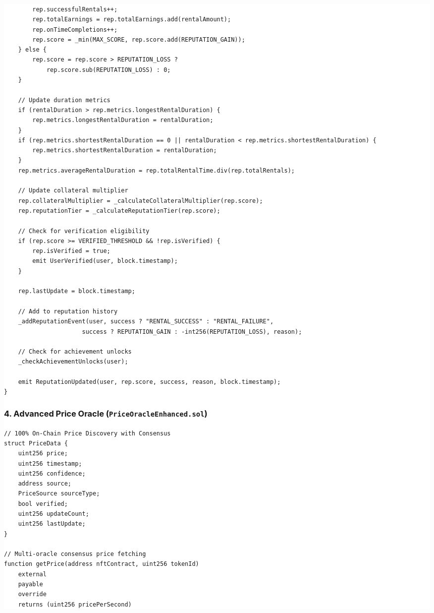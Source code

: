 ```solidity
        rep.successfulRentals++;
        rep.totalEarnings = rep.totalEarnings.add(rentalAmount);
        rep.onTimeCompletions++;
        rep.score = _min(MAX_SCORE, rep.score.add(REPUTATION_GAIN));
    } else {
        rep.score = rep.score > REPUTATION_LOSS ? 
            rep.score.sub(REPUTATION_LOSS) : 0;
    }
    
    // Update duration metrics
    if (rentalDuration > rep.metrics.longestRentalDuration) {
        rep.metrics.longestRentalDuration = rentalDuration;
    }
    if (rep.metrics.shortestRentalDuration == 0 || rentalDuration < rep.metrics.shortestRentalDuration) {
        rep.metrics.shortestRentalDuration = rentalDuration;
    }
    rep.metrics.averageRentalDuration = rep.totalRentalTime.div(rep.totalRentals);
    
    // Update collateral multiplier
    rep.collateralMultiplier = _calculateCollateralMultiplier(rep.score);
    rep.reputationTier = _calculateReputationTier(rep.score);
    
    // Check for verification eligibility
    if (rep.score >= VERIFIED_THRESHOLD && !rep.isVerified) {
        rep.isVerified = true;
        emit UserVerified(user, block.timestamp);
    }
    
    rep.lastUpdate = block.timestamp;
    
    // Add to reputation history
    _addReputationEvent(user, success ? "RENTAL_SUCCESS" : "RENTAL_FAILURE", 
                      success ? REPUTATION_GAIN : -int256(REPUTATION_LOSS), reason);
    
    // Check for achievement unlocks
    _checkAchievementUnlocks(user);
    
    emit ReputationUpdated(user, rep.score, success, reason, block.timestamp);
}
```

### 4. **Advanced Price Oracle** (`PriceOracleEnhanced.sol`)
```solidity
// 100% On-Chain Price Discovery with Consensus
struct PriceData {
    uint256 price;
    uint256 timestamp;
    uint256 confidence;
    address source;
    PriceSource sourceType;
    bool verified;
    uint256 updateCount;
    uint256 lastUpdate;
}

// Multi-oracle consensus price fetching
function getPrice(address nftContract, uint256 tokenId) 
    external 
    payable 
    override 
    returns (uint256 pricePerSecond) 
```